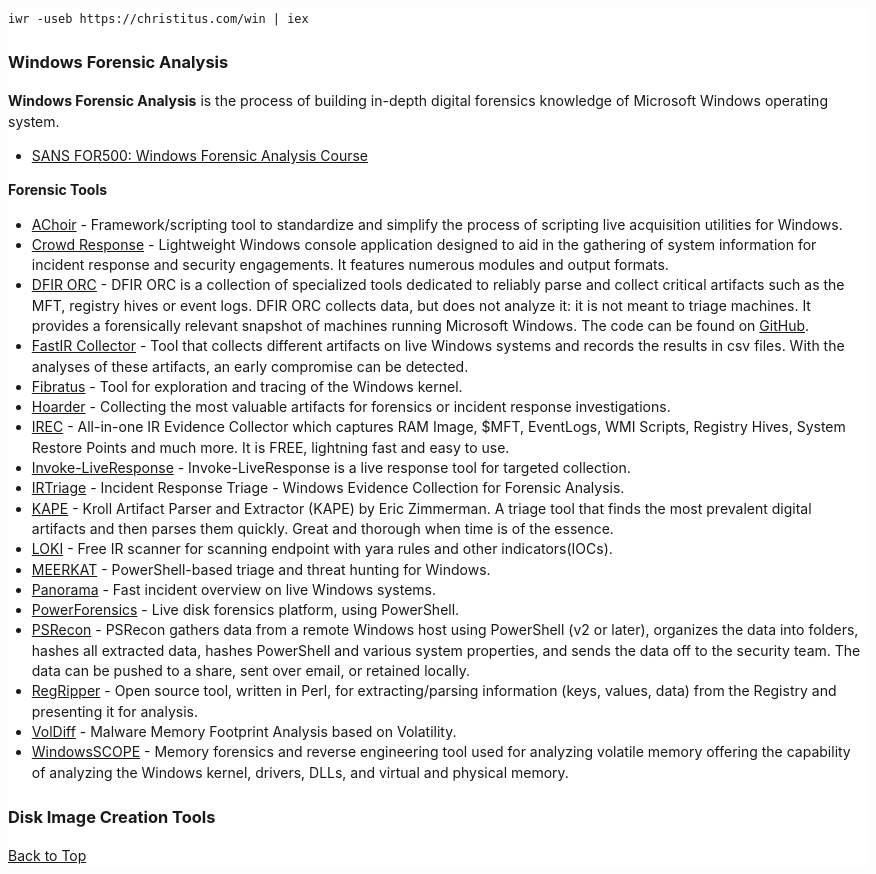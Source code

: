 ```iwr -useb https://christitus.com/win | iex```
### Windows Forensic Analysis

**Windows Forensic Analysis** is the process of building in-depth digital forensics knowledge of Microsoft Windows operating system. 

 - [SANS FOR500: Windows Forensic Analysis Course](https://www.sans.org/cyber-security-courses/windows-forensic-analysis/)

**Forensic Tools**
 
* [AChoir](https://github.com/OMENScan/AChoir) - Framework/scripting tool to standardize and simplify the process of scripting live acquisition utilities for Windows.
* [Crowd Response](http://www.crowdstrike.com/community-tools/) - Lightweight Windows console application designed to aid in the gathering of system information for incident response and security engagements. It features numerous modules and output formats.
* [DFIR ORC](https://dfir-orc.github.io/) - DFIR ORC is a collection of specialized tools dedicated to reliably parse and collect critical artifacts such as the MFT, registry hives or event logs. DFIR ORC collects data, but does not analyze it: it is not meant to triage machines. It provides a forensically relevant snapshot of machines running Microsoft Windows. The code can be found on [GitHub](https://github.com/DFIR-ORC/dfir-orc).
* [FastIR Collector](https://github.com/SekoiaLab/Fastir_Collector) - Tool that collects different artifacts on live Windows systems and records the results in csv files. With the analyses of these artifacts, an early compromise can be detected.
* [Fibratus](https://github.com/rabbitstack/fibratus) - Tool for exploration and tracing of the Windows kernel.
* [Hoarder](https://github.com/muteb/Hoarder) - Collecting the most valuable artifacts for forensics or incident response investigations.
* [IREC](https://binalyze.com/products/irec-free/) - All-in-one IR Evidence Collector which captures RAM Image, $MFT, EventLogs, WMI Scripts, Registry Hives, System Restore Points and much more. It is FREE, lightning fast and easy to use.
* [Invoke-LiveResponse](https://github.com/mgreen27/Invoke-LiveResponse) -  Invoke-LiveResponse is a live response tool for targeted collection.
* [IRTriage](https://github.com/AJMartel/IRTriage) - Incident Response Triage - Windows Evidence Collection for Forensic Analysis.
* [KAPE](https://www.kroll.com/en/services/cyber-risk/incident-response-litigation-support/kroll-artifact-parser-extractor-kape) - Kroll Artifact Parser and Extractor (KAPE) by Eric Zimmerman. A triage tool that finds the most prevalent digital artifacts and then parses them quickly. Great and thorough when time is of the essence.  
* [LOKI](https://github.com/Neo23x0/Loki) - Free IR scanner for scanning endpoint with yara rules and other indicators(IOCs).
* [MEERKAT](https://github.com/TonyPhipps/Meerkat) - PowerShell-based triage and threat hunting for Windows.
* [Panorama](https://github.com/AlmCo/Panorama) - Fast incident overview on live Windows systems.
* [PowerForensics](https://github.com/Invoke-IR/PowerForensics) - Live disk forensics platform, using PowerShell.
* [PSRecon](https://github.com/gfoss/PSRecon/) - PSRecon gathers data from a remote Windows host using PowerShell (v2 or later), organizes the data into folders, hashes all extracted data, hashes PowerShell and various system properties, and sends the data off to the security team. The data can be pushed to a share, sent over email, or retained locally.
* [RegRipper](https://github.com/keydet89/RegRipper3.0) - Open source tool, written in Perl, for extracting/parsing information (keys, values, data) from the Registry and presenting it for analysis.
* [VolDiff](https://github.com/aim4r/VolDiff) - Malware Memory Footprint Analysis based on Volatility.
* [WindowsSCOPE](http://www.windowsscope.com/windowsscope-cyber-forensics/) - Memory forensics and reverse engineering tool used for analyzing volatile memory offering the capability of analyzing the Windows kernel, drivers, DLLs, and virtual and physical memory.

### Disk Image Creation Tools

[Back to Top](#table-of-contents)

```